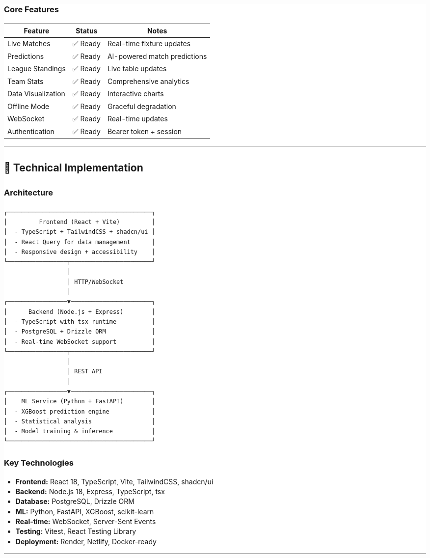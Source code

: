 ### Core Features
| Feature | Status | Notes |
|---------|--------|-------|
| Live Matches | ✅ Ready | Real-time fixture updates |
| Predictions | ✅ Ready | AI-powered match predictions |
| League Standings | ✅ Ready | Live table updates |
| Team Stats | ✅ Ready | Comprehensive analytics |
| Data Visualization | ✅ Ready | Interactive charts |
| Offline Mode | ✅ Ready | Graceful degradation |
| WebSocket | ✅ Ready | Real-time updates |
| Authentication | ✅ Ready | Bearer token + session |

---

## 🔧 Technical Implementation

### Architecture
```
┌─────────────────────────────────────────┐
│         Frontend (React + Vite)         │
│  - TypeScript + TailwindCSS + shadcn/ui │
│  - React Query for data management      │
│  - Responsive design + accessibility    │
└─────────────────┬───────────────────────┘
                  │
                  │ HTTP/WebSocket
                  │
┌─────────────────▼───────────────────────┐
│      Backend (Node.js + Express)        │
│  - TypeScript with tsx runtime          │
│  - PostgreSQL + Drizzle ORM             │
│  - Real-time WebSocket support          │
└─────────────────┬───────────────────────┘
                  │
                  │ REST API
                  │
┌─────────────────▼───────────────────────┐
│    ML Service (Python + FastAPI)        │
│  - XGBoost prediction engine            │
│  - Statistical analysis                 │
│  - Model training & inference           │
└─────────────────────────────────────────┘
```

### Key Technologies
- **Frontend:** React 18, TypeScript, Vite, TailwindCSS, shadcn/ui
- **Backend:** Node.js 18, Express, TypeScript, tsx
- **Database:** PostgreSQL, Drizzle ORM
- **ML:** Python, FastAPI, XGBoost, scikit-learn
- **Real-time:** WebSocket, Server-Sent Events
- **Testing:** Vitest, React Testing Library
- **Deployment:** Render, Netlify, Docker-ready

---